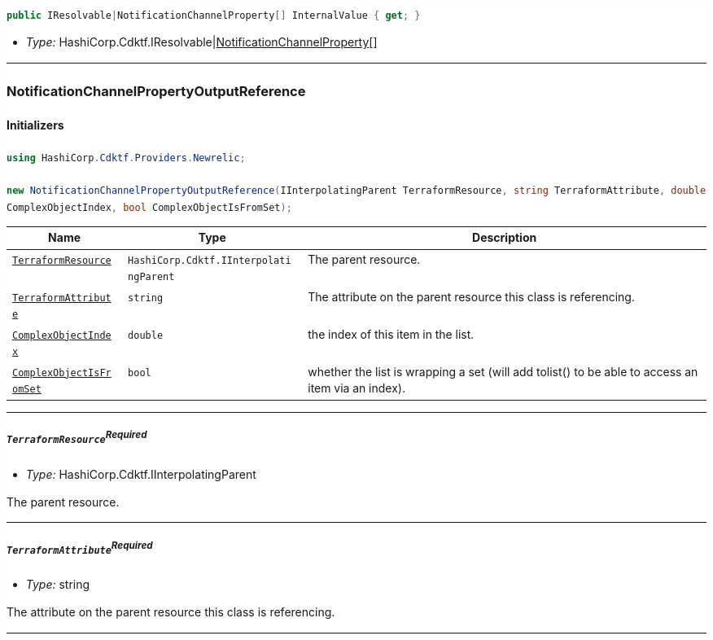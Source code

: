 ```csharp
public IResolvable|NotificationChannelProperty[] InternalValue { get; }
```

- *Type:* HashiCorp.Cdktf.IResolvable|<a href="#@cdktf/provider-newrelic.notificationChannel.NotificationChannelProperty">NotificationChannelProperty</a>[]

---


### NotificationChannelPropertyOutputReference <a name="NotificationChannelPropertyOutputReference" id="@cdktf/provider-newrelic.notificationChannel.NotificationChannelPropertyOutputReference"></a>

#### Initializers <a name="Initializers" id="@cdktf/provider-newrelic.notificationChannel.NotificationChannelPropertyOutputReference.Initializer"></a>

```csharp
using HashiCorp.Cdktf.Providers.Newrelic;

new NotificationChannelPropertyOutputReference(IInterpolatingParent TerraformResource, string TerraformAttribute, double ComplexObjectIndex, bool ComplexObjectIsFromSet);
```

| **Name** | **Type** | **Description** |
| --- | --- | --- |
| <code><a href="#@cdktf/provider-newrelic.notificationChannel.NotificationChannelPropertyOutputReference.Initializer.parameter.terraformResource">TerraformResource</a></code> | <code>HashiCorp.Cdktf.IInterpolatingParent</code> | The parent resource. |
| <code><a href="#@cdktf/provider-newrelic.notificationChannel.NotificationChannelPropertyOutputReference.Initializer.parameter.terraformAttribute">TerraformAttribute</a></code> | <code>string</code> | The attribute on the parent resource this class is referencing. |
| <code><a href="#@cdktf/provider-newrelic.notificationChannel.NotificationChannelPropertyOutputReference.Initializer.parameter.complexObjectIndex">ComplexObjectIndex</a></code> | <code>double</code> | the index of this item in the list. |
| <code><a href="#@cdktf/provider-newrelic.notificationChannel.NotificationChannelPropertyOutputReference.Initializer.parameter.complexObjectIsFromSet">ComplexObjectIsFromSet</a></code> | <code>bool</code> | whether the list is wrapping a set (will add tolist() to be able to access an item via an index). |

---

##### `TerraformResource`<sup>Required</sup> <a name="TerraformResource" id="@cdktf/provider-newrelic.notificationChannel.NotificationChannelPropertyOutputReference.Initializer.parameter.terraformResource"></a>

- *Type:* HashiCorp.Cdktf.IInterpolatingParent

The parent resource.

---

##### `TerraformAttribute`<sup>Required</sup> <a name="TerraformAttribute" id="@cdktf/provider-newrelic.notificationChannel.NotificationChannelPropertyOutputReference.Initializer.parameter.terraformAttribute"></a>

- *Type:* string

The attribute on the parent resource this class is referencing.

---